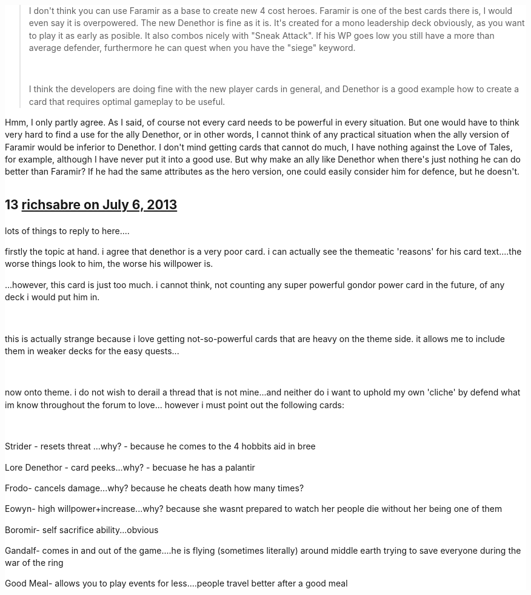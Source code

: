 > I don't think you can use Faramir as a base to create new 4 cost heroes. Faramir is one of the best cards there is, I would even say it is overpowered. The new Denethor is fine as it is. It's created for a mono leadership deck obviously, as you want to play it as early as posible. It also combos nicely with "Sneak Attack". If his WP goes low you still have a more than average defender, furthermore he can quest when you have the "siege" keyword.
> 
>  
> 
> I think the developers are doing fine with the new player cards in general, and Denethor is a good example how to create a card that requires optimal gameplay to be useful.

Hmm, I only partly agree. As I said, of course not every card needs to be powerful in every situation. But one would have to think very hard to find a use for the ally Denethor, or in other words, I cannot think of any practical situation when the ally version of Faramir would be inferior to Denethor. I don't mind getting cards that cannot do much, I have nothing against the Love of Tales, for example, although I have never put it into a good use. But why make an ally like Denethor when there's just nothing he can do better than Faramir? If he had the same attributes as the hero version, one could easily consider him for defence, but he doesn't.

## 13 [richsabre on July 6, 2013](https://community.fantasyflightgames.com/topic/85905-faramir-vs-denethor/?do=findComment&comment=809125)

lots of things to reply to here....

firstly the topic at hand. i agree that denethor is a very poor card. i can actually see the themeatic 'reasons' for his card text....the worse things look to him, the worse his willpower is.

...however, this card is just too much. i cannot think, not counting any super powerful gondor power card in the future, of any deck i would put him in.

 

this is actually strange because i love getting not-so-powerful cards that are heavy on the theme side. it allows me to include them in weaker decks for the easy quests...

 

now onto theme. i do not wish to derail a thread that is not mine...and neither do i want to uphold my own 'cliche' by defend what im know throughout the forum to love... however i must point out the following cards:

 

Strider - resets threat ...why? - because he comes to the 4 hobbits aid in bree

Lore Denethor - card peeks...why? - becuase he has a palantir

Frodo- cancels damage...why? because he cheats death how many times?

Eowyn- high willpower+increase...why? because she wasnt prepared to watch her people die without her being one of them

Boromir- self sacrifice ability...obvious

Gandalf- comes in and out of the game....he is flying (sometimes literally) around middle earth trying to save everyone during the war of the ring

Good Meal- allows you to play events for less....people travel better after a good meal
